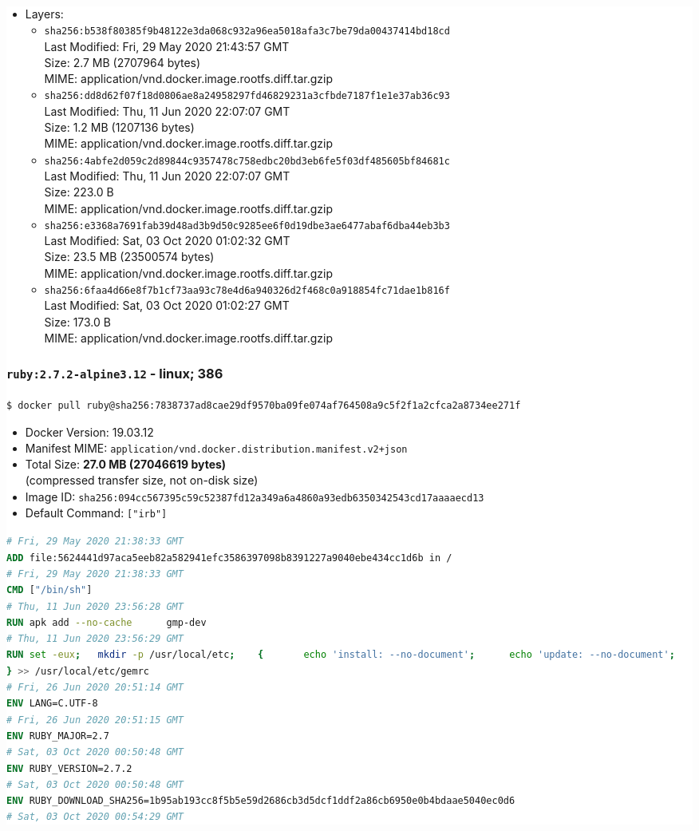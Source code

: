 ```dockerfile
```

-	Layers:
	-	`sha256:b538f80385f9b48122e3da068c932a96ea5018afa3c7be79da00437414bd18cd`  
		Last Modified: Fri, 29 May 2020 21:43:57 GMT  
		Size: 2.7 MB (2707964 bytes)  
		MIME: application/vnd.docker.image.rootfs.diff.tar.gzip
	-	`sha256:dd8d62f07f18d0806ae8a24958297fd46829231a3cfbde7187f1e1e37ab36c93`  
		Last Modified: Thu, 11 Jun 2020 22:07:07 GMT  
		Size: 1.2 MB (1207136 bytes)  
		MIME: application/vnd.docker.image.rootfs.diff.tar.gzip
	-	`sha256:4abfe2d059c2d89844c9357478c758edbc20bd3eb6fe5f03df485605bf84681c`  
		Last Modified: Thu, 11 Jun 2020 22:07:07 GMT  
		Size: 223.0 B  
		MIME: application/vnd.docker.image.rootfs.diff.tar.gzip
	-	`sha256:e3368a7691fab39d48ad3b9d50c9285ee6f0d19dbe3ae6477abaf6dba44eb3b3`  
		Last Modified: Sat, 03 Oct 2020 01:02:32 GMT  
		Size: 23.5 MB (23500574 bytes)  
		MIME: application/vnd.docker.image.rootfs.diff.tar.gzip
	-	`sha256:6faa4d66e8f7b1cf73aa93c78e4d6a940326d2f468c0a918854fc71dae1b816f`  
		Last Modified: Sat, 03 Oct 2020 01:02:27 GMT  
		Size: 173.0 B  
		MIME: application/vnd.docker.image.rootfs.diff.tar.gzip

### `ruby:2.7.2-alpine3.12` - linux; 386

```console
$ docker pull ruby@sha256:7838737ad8cae29df9570ba09fe074af764508a9c5f2f1a2cfca2a8734ee271f
```

-	Docker Version: 19.03.12
-	Manifest MIME: `application/vnd.docker.distribution.manifest.v2+json`
-	Total Size: **27.0 MB (27046619 bytes)**  
	(compressed transfer size, not on-disk size)
-	Image ID: `sha256:094cc567395c59c52387fd12a349a6a4860a93edb6350342543cd17aaaaecd13`
-	Default Command: `["irb"]`

```dockerfile
# Fri, 29 May 2020 21:38:33 GMT
ADD file:5624441d97aca5eeb82a582941efc3586397098b8391227a9040ebe434cc1d6b in / 
# Fri, 29 May 2020 21:38:33 GMT
CMD ["/bin/sh"]
# Thu, 11 Jun 2020 23:56:28 GMT
RUN apk add --no-cache 		gmp-dev
# Thu, 11 Jun 2020 23:56:29 GMT
RUN set -eux; 	mkdir -p /usr/local/etc; 	{ 		echo 'install: --no-document'; 		echo 'update: --no-document'; 	} >> /usr/local/etc/gemrc
# Fri, 26 Jun 2020 20:51:14 GMT
ENV LANG=C.UTF-8
# Fri, 26 Jun 2020 20:51:15 GMT
ENV RUBY_MAJOR=2.7
# Sat, 03 Oct 2020 00:50:48 GMT
ENV RUBY_VERSION=2.7.2
# Sat, 03 Oct 2020 00:50:48 GMT
ENV RUBY_DOWNLOAD_SHA256=1b95ab193cc8f5b5e59d2686cb3d5dcf1ddf2a86cb6950e0b4bdaae5040ec0d6
# Sat, 03 Oct 2020 00:54:29 GMT
```